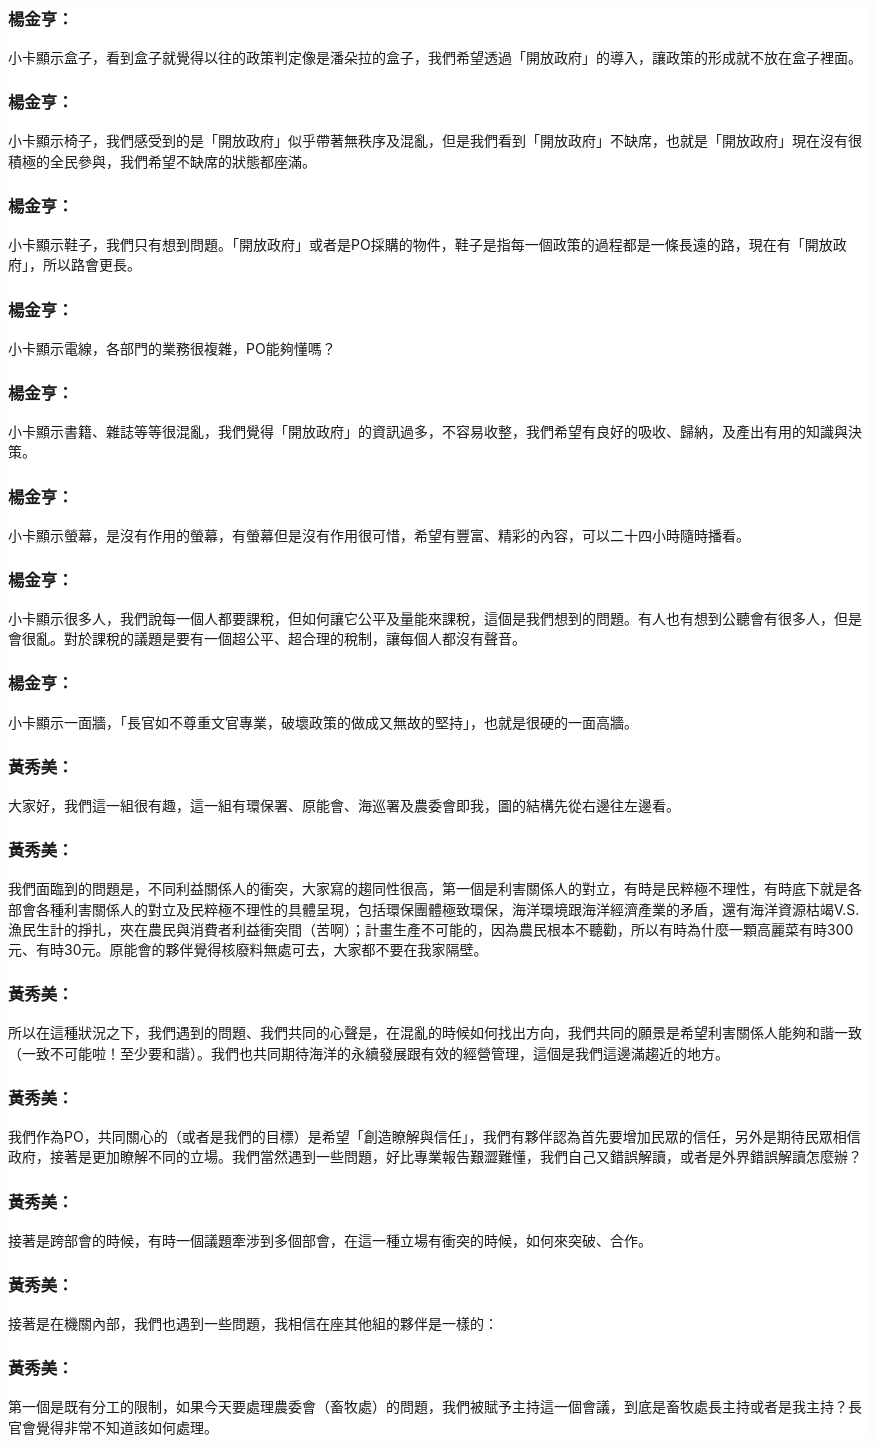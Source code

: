 ### 楊金亨：
小卡顯示盒子，看到盒子就覺得以往的政策判定像是潘朵拉的盒子，我們希望透過「開放政府」的導入，讓政策的形成就不放在盒子裡面。

### 楊金亨：
小卡顯示椅子，我們感受到的是「開放政府」似乎帶著無秩序及混亂，但是我們看到「開放政府」不缺席，也就是「開放政府」現在沒有很積極的全民參與，我們希望不缺席的狀態都座滿。

### 楊金亨：
小卡顯示鞋子，我們只有想到問題。「開放政府」或者是PO採購的物件，鞋子是指每一個政策的過程都是一條長遠的路，現在有「開放政府」，所以路會更長。

### 楊金亨：
小卡顯示電線，各部門的業務很複雜，PO能夠懂嗎？

### 楊金亨：
小卡顯示書籍、雜誌等等很混亂，我們覺得「開放政府」的資訊過多，不容易收整，我們希望有良好的吸收、歸納，及產出有用的知識與決策。

### 楊金亨：
小卡顯示螢幕，是沒有作用的螢幕，有螢幕但是沒有作用很可惜，希望有豐富、精彩的內容，可以二十四小時隨時播看。

### 楊金亨：
小卡顯示很多人，我們說每一個人都要課稅，但如何讓它公平及量能來課稅，這個是我們想到的問題。有人也有想到公聽會有很多人，但是會很亂。對於課稅的議題是要有一個超公平、超合理的稅制，讓每個人都沒有聲音。

### 楊金亨：
小卡顯示一面牆，「長官如不尊重文官專業，破壞政策的做成又無故的堅持」，也就是很硬的一面高牆。

### 黃秀美：
大家好，我們這一組很有趣，這一組有環保署、原能會、海巡署及農委會即我，圖的結構先從右邊往左邊看。

### 黃秀美：
我們面臨到的問題是，不同利益關係人的衝突，大家寫的趨同性很高，第一個是利害關係人的對立，有時是民粹極不理性，有時底下就是各部會各種利害關係人的對立及民粹極不理性的具體呈現，包括環保團體極致環保，海洋環境跟海洋經濟產業的矛盾，還有海洋資源枯竭V.S.漁民生計的掙扎，夾在農民與消費者利益衝突間（苦啊）；計畫生產不可能的，因為農民根本不聽勸，所以有時為什麼一顆高麗菜有時300元、有時30元。原能會的夥伴覺得核廢料無處可去，大家都不要在我家隔壁。

### 黃秀美：
所以在這種狀況之下，我們遇到的問題、我們共同的心聲是，在混亂的時候如何找出方向，我們共同的願景是希望利害關係人能夠和諧一致（一致不可能啦！至少要和諧）。我們也共同期待海洋的永續發展跟有效的經營管理，這個是我們這邊滿趨近的地方。

### 黃秀美：
我們作為PO，共同關心的（或者是我們的目標）是希望「創造瞭解與信任」，我們有夥伴認為首先要增加民眾的信任，另外是期待民眾相信政府，接著是更加瞭解不同的立場。我們當然遇到一些問題，好比專業報告艱澀難懂，我們自己又錯誤解讀，或者是外界錯誤解讀怎麼辦？

### 黃秀美：
接著是跨部會的時候，有時一個議題牽涉到多個部會，在這一種立場有衝突的時候，如何來突破、合作。

### 黃秀美：
接著是在機關內部，我們也遇到一些問題，我相信在座其他組的夥伴是一樣的：

### 黃秀美：
第一個是既有分工的限制，如果今天要處理農委會（畜牧處）的問題，我們被賦予主持這一個會議，到底是畜牧處長主持或者是我主持？長官會覺得非常不知道該如何處理。
